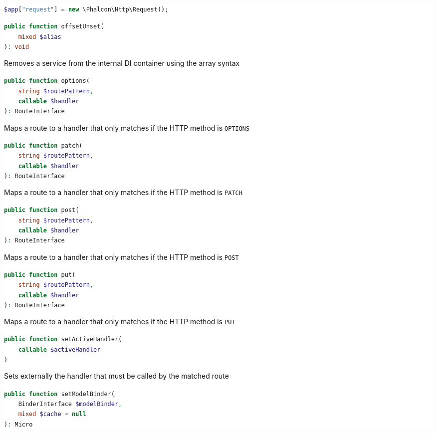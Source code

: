```php
$app["request"] = new \Phalcon\Http\Request();
```

```php
public function offsetUnset(
    mixed $alias
): void
```

Removes a service from the internal DI container using the array syntax

```php
public function options(    
    string $routePattern, 
    callable $handler
): RouteInterface
```

Maps a route to a handler that only matches if the HTTP method is `OPTIONS`

```php
public function patch(
    string $routePattern, 
    callable $handler
): RouteInterface
```

Maps a route to a handler that only matches if the HTTP method is `PATCH`

```php
public function post(
    string $routePattern, 
    callable $handler
): RouteInterface
```

Maps a route to a handler that only matches if the HTTP method is `POST`

```php
public function put(
    string $routePattern, 
    callable $handler
): RouteInterface
```

Maps a route to a handler that only matches if the HTTP method is `PUT`

```php
public function setActiveHandler(
    callable $activeHandler
)
```

Sets externally the handler that must be called by the matched route

```php
public function setModelBinder(
    BinderInterface $modelBinder, 
    mixed $cache = null
): Micro
```
